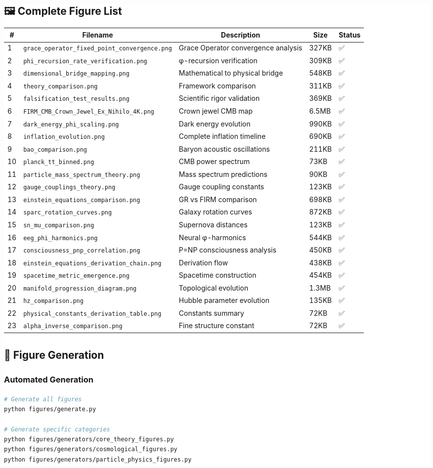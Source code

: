 ## 🖼️ Complete Figure List

| # | Filename | Description | Size | Status |
|---|----------|-------------|------|---------|
| 1 | `grace_operator_fixed_point_convergence.png` | Grace Operator convergence analysis | 327KB | ✅ |
| 2 | `phi_recursion_rate_verification.png` | φ-recursion verification | 309KB | ✅ |
| 3 | `dimensional_bridge_mapping.png` | Mathematical to physical bridge | 548KB | ✅ |
| 4 | `theory_comparison.png` | Framework comparison | 311KB | ✅ |
| 5 | `falsification_test_results.png` | Scientific rigor validation | 369KB | ✅ |
| 6 | `FIRM_CMB_Crown_Jewel_Ex_Nihilo_4K.png` | Crown jewel CMB map | 6.5MB | ✅ |
| 7 | `dark_energy_phi_scaling.png` | Dark energy evolution | 990KB | ✅ |
| 8 | `inflation_evolution.png` | Complete inflation timeline | 690KB | ✅ |
| 9 | `bao_comparison.png` | Baryon acoustic oscillations | 211KB | ✅ |
| 10 | `planck_tt_binned.png` | CMB power spectrum | 73KB | ✅ |
| 11 | `particle_mass_spectrum_theory.png` | Mass spectrum predictions | 90KB | ✅ |
| 12 | `gauge_couplings_theory.png` | Gauge coupling constants | 123KB | ✅ |
| 13 | `einstein_equations_comparison.png` | GR vs FIRM comparison | 698KB | ✅ |
| 14 | `sparc_rotation_curves.png` | Galaxy rotation curves | 872KB | ✅ |
| 15 | `sn_mu_comparison.png` | Supernova distances | 123KB | ✅ |
| 16 | `eeg_phi_harmonics.png` | Neural φ-harmonics | 544KB | ✅ |
| 17 | `consciousness_pnp_correlation.png` | P=NP consciousness analysis | 450KB | ✅ |
| 18 | `einstein_equations_derivation_chain.png` | Derivation flow | 438KB | ✅ |
| 19 | `spacetime_metric_emergence.png` | Spacetime construction | 454KB | ✅ |
| 20 | `manifold_progression_diagram.png` | Topological evolution | 1.3MB | ✅ |
| 21 | `hz_comparison.png` | Hubble parameter evolution | 135KB | ✅ |
| 22 | `physical_constants_derivation_table.png` | Constants summary | 72KB | ✅ |
| 23 | `alpha_inverse_comparison.png` | Fine structure constant | 72KB | ✅ |

## 🚀 Figure Generation

### Automated Generation
```bash
# Generate all figures
python figures/generate.py

# Generate specific categories
python figures/generators/core_theory_figures.py
python figures/generators/cosmological_figures.py
python figures/generators/particle_physics_figures.py
```

